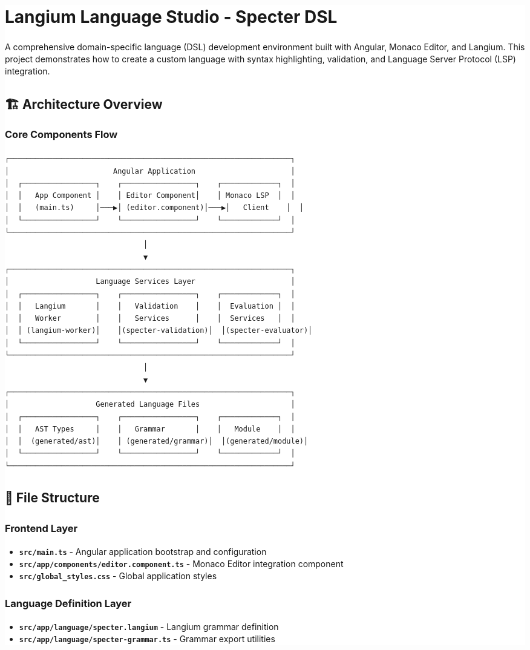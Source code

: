 # Langium Language Studio - Specter DSL

A comprehensive domain-specific language (DSL) development environment built with Angular, Monaco Editor, and Langium. This project demonstrates how to create a custom language with syntax highlighting, validation, and Language Server Protocol (LSP) integration.

## 🏗️ Architecture Overview

### Core Components Flow

```
┌─────────────────────────────────────────────────────────────────┐
│                        Angular Application                      │
│  ┌─────────────────┐    ┌─────────────────┐    ┌─────────────┐  │
│  │   App Component │    │ Editor Component│    │ Monaco LSP  │  │
│  │   (main.ts)     │───▶│ (editor.component)│───▶│   Client    │  │
│  └─────────────────┘    └─────────────────┘    └─────────────┘  │
└─────────────────────────────────────────────────────────────────┘
                                │
                                ▼
┌─────────────────────────────────────────────────────────────────┐
│                    Language Services Layer                      │
│  ┌─────────────────┐    ┌─────────────────┐    ┌─────────────┐  │
│  │   Langium       │    │   Validation    │    │  Evaluation │  │
│  │   Worker        │    │   Services      │    │  Services   │  │
│  │ (langium-worker)│    │(specter-validation)│  │(specter-evaluator)│
│  └─────────────────┘    └─────────────────┘    └─────────────┘  │
└─────────────────────────────────────────────────────────────────┘
                                │
                                ▼
┌─────────────────────────────────────────────────────────────────┐
│                    Generated Language Files                     │
│  ┌─────────────────┐    ┌─────────────────┐    ┌─────────────┐  │
│  │   AST Types     │    │   Grammar       │    │   Module    │  │
│  │  (generated/ast)│    │ (generated/grammar)│  │(generated/module)│
│  └─────────────────┘    └─────────────────┘    └─────────────┘  │
└─────────────────────────────────────────────────────────────────┘
```

## 📁 File Structure

### Frontend Layer
- **`src/main.ts`** - Angular application bootstrap and configuration
- **`src/app/components/editor.component.ts`** - Monaco Editor integration component
- **`src/global_styles.css`** - Global application styles

### Language Definition Layer
- **`src/app/language/specter.langium`** - Langium grammar definition
- **`src/app/language/specter-grammar.ts`** - Grammar export utilities
